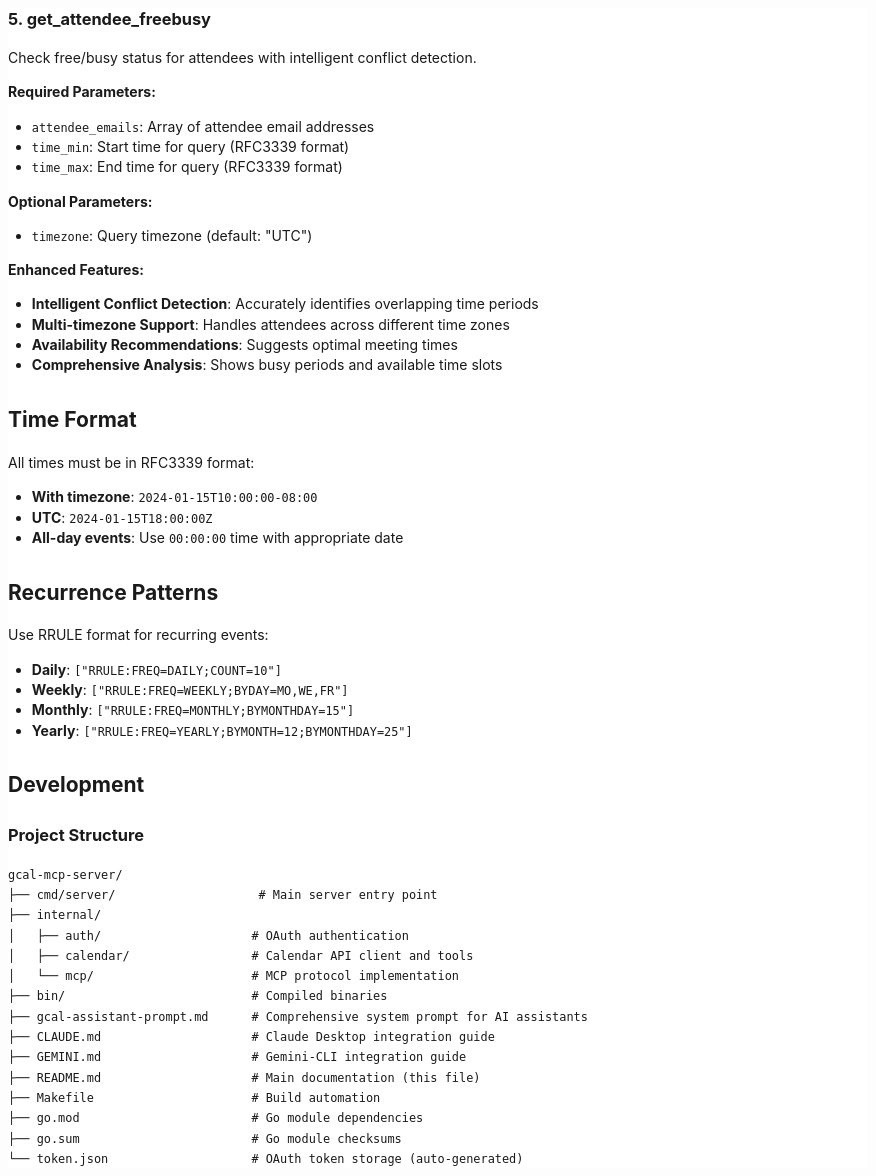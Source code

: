 ### 5. get_attendee_freebusy

Check free/busy status for attendees with intelligent conflict detection.

**Required Parameters:**
- `attendee_emails`: Array of attendee email addresses
- `time_min`: Start time for query (RFC3339 format)
- `time_max`: End time for query (RFC3339 format)

**Optional Parameters:**
- `timezone`: Query timezone (default: "UTC")

**Enhanced Features:**
- **Intelligent Conflict Detection**: Accurately identifies overlapping time periods
- **Multi-timezone Support**: Handles attendees across different time zones
- **Availability Recommendations**: Suggests optimal meeting times
- **Comprehensive Analysis**: Shows busy periods and available time slots

## Time Format

All times must be in RFC3339 format:

- **With timezone**: `2024-01-15T10:00:00-08:00`
- **UTC**: `2024-01-15T18:00:00Z`
- **All-day events**: Use `00:00:00` time with appropriate date

## Recurrence Patterns

Use RRULE format for recurring events:

- **Daily**: `["RRULE:FREQ=DAILY;COUNT=10"]`
- **Weekly**: `["RRULE:FREQ=WEEKLY;BYDAY=MO,WE,FR"]`
- **Monthly**: `["RRULE:FREQ=MONTHLY;BYMONTHDAY=15"]`
- **Yearly**: `["RRULE:FREQ=YEARLY;BYMONTH=12;BYMONTHDAY=25"]`

## Development

### Project Structure

```
gcal-mcp-server/
├── cmd/server/                    # Main server entry point
├── internal/
│   ├── auth/                     # OAuth authentication
│   ├── calendar/                 # Calendar API client and tools
│   └── mcp/                      # MCP protocol implementation
├── bin/                          # Compiled binaries
├── gcal-assistant-prompt.md      # Comprehensive system prompt for AI assistants
├── CLAUDE.md                     # Claude Desktop integration guide
├── GEMINI.md                     # Gemini-CLI integration guide
├── README.md                     # Main documentation (this file)
├── Makefile                      # Build automation
├── go.mod                        # Go module dependencies
├── go.sum                        # Go module checksums
└── token.json                    # OAuth token storage (auto-generated)
```

